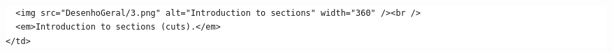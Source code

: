       <img src="DesenhoGeral/3.png" alt="Introduction to sections" width="360" /><br />
      <em>Introduction to sections (cuts).</em>
    </td>
  </tr>
</table>
<p align="center">